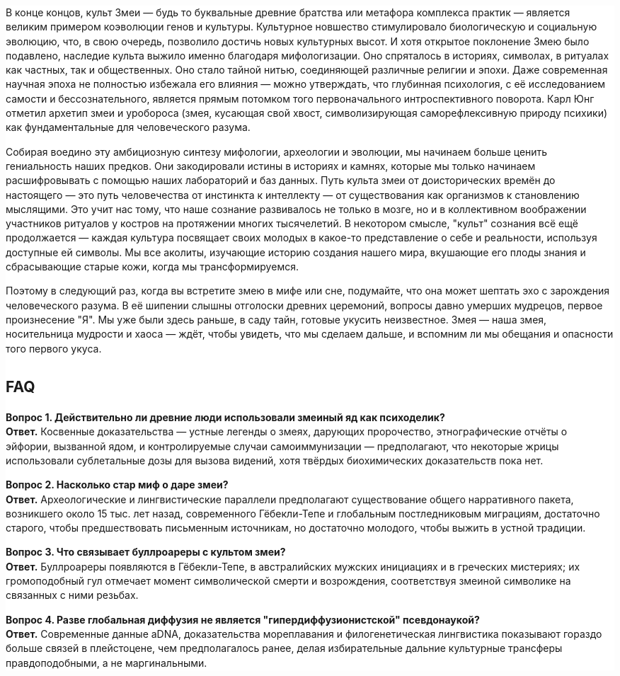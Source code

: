 

В конце концов, культ Змеи — будь то буквальные древние братства или метафора комплекса практик — является великим примером коэволюции генов и культуры. Культурное новшество стимулировало биологическую и социальную эволюцию, что, в свою очередь, позволило достичь новых культурных высот. И хотя открытое поклонение Змею было подавлено, наследие культа выжило именно благодаря мифологизации. Оно спряталось в историях, символах, в ритуалах как частных, так и общественных. Оно стало тайной нитью, соединяющей различные религии и эпохи. Даже современная научная эпоха не полностью избежала его влияния — можно утверждать, что глубинная психология, с её исследованием самости и бессознательного, является прямым потомком того первоначального интроспективного поворота. Карл Юнг отметил архетип змеи и уробороса (змея, кусающая свой хвост, символизирующая саморефлексивную природу психики) как фундаментальные для человеческого разума.

Собирая воедино эту амбициозную синтезу мифологии, археологии и эволюции, мы начинаем больше ценить гениальность наших предков. Они закодировали истины в историях и камнях, которые мы только начинаем расшифровывать с помощью наших лабораторий и баз данных. Путь культа змеи от доисторических времён до настоящего — это путь человечества от инстинкта к интеллекту — от существования как организмов к становлению мыслящими. Это учит нас тому, что наше сознание развивалось не только в мозге, но и в коллективном воображении участников ритуалов у костров на протяжении многих тысячелетий. В некотором смысле, "культ" сознания всё ещё продолжается — каждая культура посвящает своих молодых в какое-то представление о себе и реальности, используя доступные ей символы. Мы все аколиты, изучающие историю создания нашего мира, вкушающие его плоды знания и сбрасывающие старые кожи, когда мы трансформируемся.

Поэтому в следующий раз, когда вы встретите змею в мифе или сне, подумайте, что она может шептать эхо с зарождения человеческого разума. В её шипении слышны отголоски древних церемоний, вопросы давно умерших мудрецов, первое произнесение "Я". Мы уже были здесь раньше, в саду тайн, готовые укусить неизвестное. Змея — наша змея, носительница мудрости и хаоса — ждёт, чтобы увидеть, что мы сделаем дальше, и вспомним ли мы обещания и опасности того первого укуса.

## FAQ 

**Вопрос 1. Действительно ли древние люди использовали змеиный яд как психоделик?**  
**Ответ.** Косвенные доказательства — устные легенды о змеях, дарующих пророчество, этнографические отчёты о эйфории, вызванной ядом, и контролируемые случаи самоиммунизации — предполагают, что некоторые жрицы использовали сублетальные дозы для вызова видений, хотя твёрдых биохимических доказательств пока нет.

**Вопрос 2. Насколько стар миф о даре змеи?**  
**Ответ.** Археологические и лингвистические параллели предполагают существование общего нарративного пакета, возникшего около 15 тыс. лет назад, современного Гёбекли-Тепе и глобальным постледниковым миграциям, достаточно старого, чтобы предшествовать письменным источникам, но достаточно молодого, чтобы выжить в устной традиции.

**Вопрос 3. Что связывает буллроареры с культом змеи?**  
**Ответ.** Буллроареры появляются в Гёбекли-Тепе, в австралийских мужских инициациях и в греческих мистериях; их громоподобный гул отмечает момент символической смерти и возрождения, соответствуя змеиной символике на связанных с ними резьбах.

**Вопрос 4. Разве глобальная диффузия не является "гипердиффузионистской" псевдонаукой?**  
**Ответ.** Современные данные aDNA, доказательства мореплавания и филогенетическая лингвистика показывают гораздо больше связей в плейстоцене, чем предполагалось ранее, делая избирательные дальние культурные трансферы правдоподобными, а не маргинальными.
